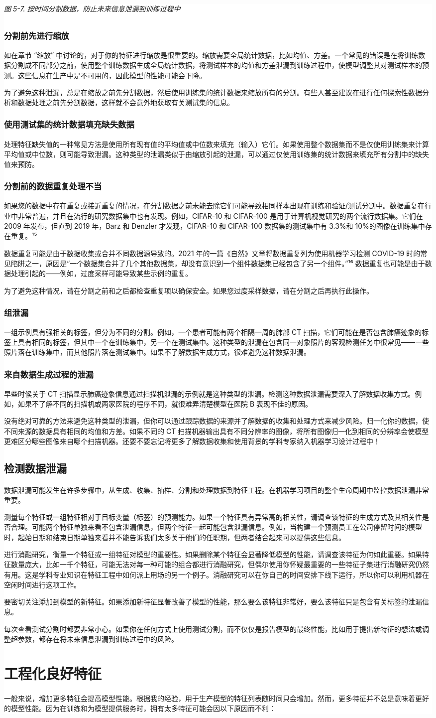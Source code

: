 ###### 图 5-7\. 按时间分割数据，防止未来信息泄漏到训练过程中

### 分割前先进行缩放

如在章节 “缩放” 中讨论的，对于你的特征进行缩放是很重要的。缩放需要全局统计数据，比如均值、方差。一个常见的错误是在将训练数据分割成不同部分之前，使用整个训练数据生成全局统计数据，将测试样本的均值和方差泄漏到训练过程中，使模型调整其对测试样本的预测。这些信息在生产中是不可用的，因此模型的性能可能会下降。

为了避免这种泄漏，总是在缩放之前先分割数据，然后使用训练集的统计数据来缩放所有的分割。有些人甚至建议在进行任何探索性数据分析和数据处理之前先分割数据，这样就不会意外地获取有关测试集的信息。

### 使用测试集的统计数据填充缺失数据

处理特征缺失值的一种常见方法是使用所有现有值的平均值或中位数来填充（输入）它们。如果使用整个数据集而不是仅使用训练集来计算平均值或中位数，则可能导致泄漏。这种类型的泄漏类似于由缩放引起的泄漏，可以通过仅使用训练集的统计数据来填充所有分割中的缺失值来预防。

### 分割前的数据重复处理不当

如果您的数据中存在重复或接近重复的情况，在分割数据之前未能去除它们可能导致相同样本出现在训练和验证/测试分割中。数据重复在行业中非常普遍，并且在流行的研究数据集中也有发现。例如，CIFAR-10 和 CIFAR-100 是用于计算机视觉研究的两个流行数据集。它们在 2009 年发布，但直到 2019 年，Barz 和 Denzler 才发现，CIFAR-10 和 CIFAR-100 数据集的测试集中有 3.3%和 10%的图像在训练集中存在重复。¹⁵

数据重复可能是由于数据收集或合并不同数据源导致的。2021 年的一篇《自然》文章将数据重复列为使用机器学习检测 COVID-19 时的常见陷阱之一，原因是“一个数据集合并了几个其他数据集，却没有意识到一个组件数据集已经包含了另一个组件。”¹⁶ 数据重复也可能是由于数据处理引起的——例如，过度采样可能导致某些示例的重复。

为了避免这种情况，请在分割之前和之后都检查重复项以确保安全。如果您过度采样数据，请在分割之后再执行此操作。

### 组泄漏

一组示例具有强相关的标签，但分为不同的分割。例如，一个患者可能有两个相隔一周的肺部 CT 扫描，它们可能在是否包含肺癌迹象的标签上具有相同的标签，但其中一个在训练集中，另一个在测试集中。这种类型的泄漏在包含同一对象照片的客观检测任务中很常见——一些照片落在训练集中，而其他照片落在测试集中。如果不了解数据生成方式，很难避免这种数据泄漏。

### 来自数据生成过程的泄漏

早些时候关于 CT 扫描显示肺癌迹象信息通过扫描机泄漏的示例就是这种类型的泄漏。检测这种数据泄漏需要深入了解数据收集方式。例如，如果不了解不同的扫描机或两家医院的程序不同，就很难弄清楚模型在医院 B 表现不佳的原因。

没有绝对可靠的方法来避免这种类型的泄漏，但你可以通过跟踪数据的来源并了解数据的收集和处理方式来减少风险。归一化你的数据，使不同来源的数据具有相同的均值和方差。如果不同的 CT 扫描机器输出具有不同分辨率的图像，将所有图像归一化到相同的分辨率会使模型更难区分哪些图像来自哪个扫描机器。还要不要忘记将更多了解数据收集和使用背景的学科专家纳入机器学习设计过程中！

## 检测数据泄漏

数据泄漏可能发生在许多步骤中，从生成、收集、抽样、分割和处理数据到特征工程。在机器学习项目的整个生命周期中监控数据泄漏非常重要。

测量每个特征或一组特征相对于目标变量（标签）的预测能力。如果一个特征具有异常高的相关性，请调查该特征的生成方式及其相关性是否合理。可能两个特征单独来看不包含泄漏信息，但两个特征一起可能包含泄漏信息。例如，当构建一个预测员工在公司停留时间的模型时，起始日期和结束日期单独来看并不能告诉我们太多关于他们的任职期，但两者结合起来可以提供这些信息。

进行消融研究，衡量一个特征或一组特征对模型的重要性。如果删除某个特征会显著降低模型的性能，请调查该特征为何如此重要。如果特征数量庞大，比如一千个特征，可能无法对每一种可能的组合都进行消融研究，但偶尔使用你怀疑最重要的一些特征子集进行消融研究仍然有用。这是学科专业知识在特征工程中如何派上用场的另一个例子。消融研究可以在你自己的时间安排下线下运行，所以你可以利用机器在空闲时间进行这项工作。

要密切关注添加到模型的新特征。如果添加新特征显著改善了模型的性能，那么要么该特征非常好，要么该特征只是包含有关标签的泄漏信息。

每次查看测试分割时都要非常小心。如果你在任何方式上使用测试分割，而不仅仅是报告模型的最终性能，比如用于提出新特征的想法或调整超参数，都存在将未来信息泄漏到训练过程中的风险。

# 工程化良好特征

一般来说，增加更多特征会提高模型性能。根据我的经验，用于生产模型的特征列表随时间只会增加。然而，更多特征并不总是意味着更好的模型性能。因为在训练和为模型提供服务时，拥有太多特征可能会因以下原因而不利：
